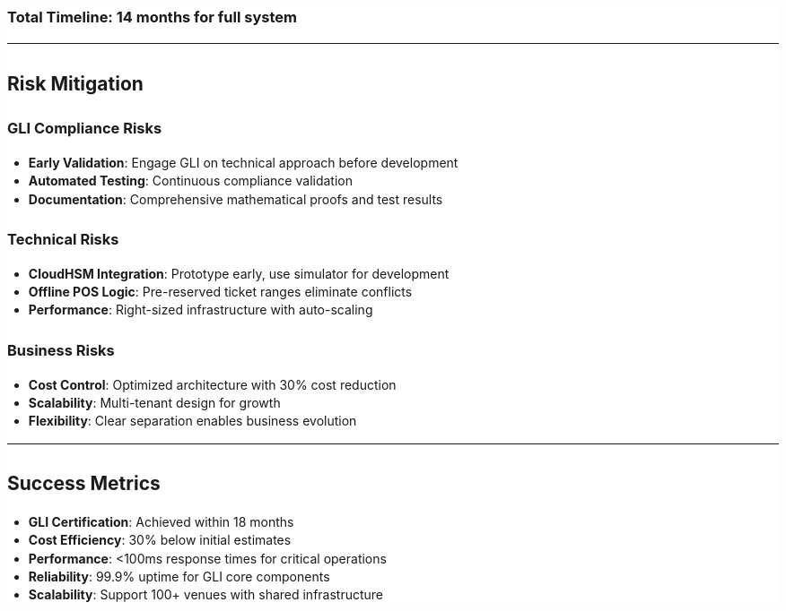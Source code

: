 ### Total Timeline: 14 months for full system

---

## Risk Mitigation

### GLI Compliance Risks

- **Early Validation**: Engage GLI on technical approach before development
- **Automated Testing**: Continuous compliance validation
- **Documentation**: Comprehensive mathematical proofs and test results

### Technical Risks

- **CloudHSM Integration**: Prototype early, use simulator for development
- **Offline POS Logic**: Pre-reserved ticket ranges eliminate conflicts
- **Performance**: Right-sized infrastructure with auto-scaling

### Business Risks

- **Cost Control**: Optimized architecture with 30% cost reduction
- **Scalability**: Multi-tenant design for growth
- **Flexibility**: Clear separation enables business evolution

---

## Success Metrics

- **GLI Certification**: Achieved within 18 months
- **Cost Efficiency**: 30% below initial estimates
- **Performance**: <100ms response times for critical operations
- **Reliability**: 99.9% uptime for GLI core components
- **Scalability**: Support 100+ venues with shared infrastructure
